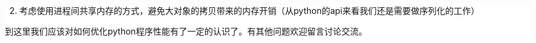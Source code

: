 2. 考虑使用进程间共享内存的方式，避免大对象的拷贝带来的内存开销（从python的api来看我们还是需要做序列化的工作）


到这里我们应该对如何优化python程序性能有了一定的认识了。有其他问题欢迎留言讨论交流。
